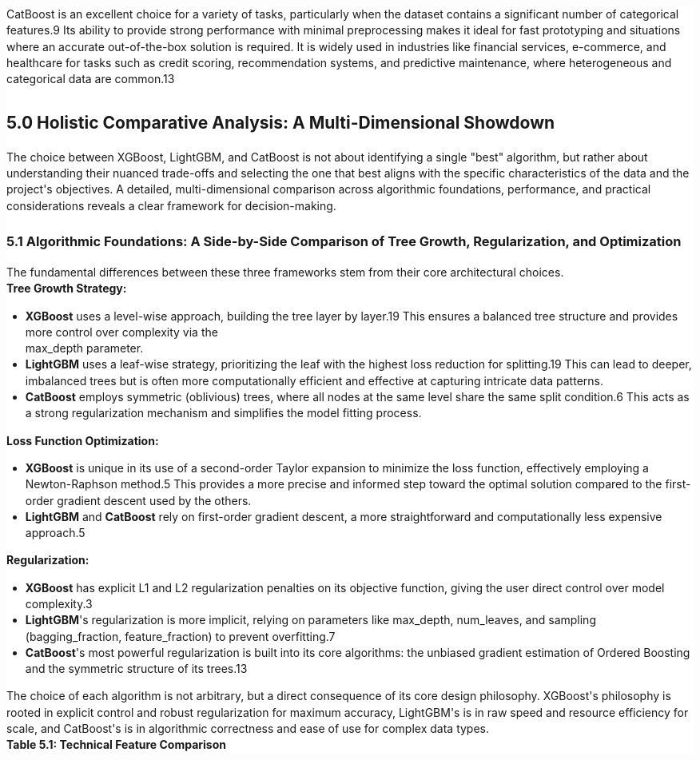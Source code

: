 CatBoost is an excellent choice for a variety of tasks, particularly when the dataset contains a significant number of categorical features.9 Its ability to provide strong performance with minimal preprocessing makes it ideal for fast prototyping and situations where an accurate out-of-the-box solution is required. It is widely used in industries like financial services, e-commerce, and healthcare for tasks such as credit scoring, recommendation systems, and predictive maintenance, where heterogeneous and categorical data are common.13

## **5.0 Holistic Comparative Analysis: A Multi-Dimensional Showdown**

The choice between XGBoost, LightGBM, and CatBoost is not about identifying a single "best" algorithm, but rather about understanding their nuanced trade-offs and selecting the one that best aligns with the specific characteristics of the data and the project's objectives. A detailed, multi-dimensional comparison across algorithmic foundations, performance, and practical considerations reveals a clear framework for decision-making.

### **5.1 Algorithmic Foundations: A Side-by-Side Comparison of Tree Growth, Regularization, and Optimization**

The fundamental differences between these three frameworks stem from their core architectural choices.  
**Tree Growth Strategy:**

* **XGBoost** uses a level-wise approach, building the tree layer by layer.19 This ensures a balanced tree structure and provides more control over complexity via the  
  max\_depth parameter.  
* **LightGBM** uses a leaf-wise strategy, prioritizing the leaf with the highest loss reduction for splitting.19 This can lead to deeper, imbalanced trees but is often more computationally efficient and effective at capturing intricate data patterns.  
* **CatBoost** employs symmetric (oblivious) trees, where all nodes at the same level share the same split condition.6 This acts as a strong regularization mechanism and simplifies the model fitting process.

**Loss Function Optimization:**

* **XGBoost** is unique in its use of a second-order Taylor expansion to minimize the loss function, effectively employing a Newton-Raphson method.5 This provides a more precise and informed step toward the optimal solution compared to the first-order gradient descent used by the others.  
* **LightGBM** and **CatBoost** rely on first-order gradient descent, a more straightforward and computationally less expensive approach.5

**Regularization:**

* **XGBoost** has explicit L1 and L2 regularization penalties on its objective function, giving the user direct control over model complexity.3  
* **LightGBM**'s regularization is more implicit, relying on parameters like max\_depth, num\_leaves, and sampling (bagging\_fraction, feature\_fraction) to prevent overfitting.7  
* **CatBoost**'s most powerful regularization is built into its core algorithms: the unbiased gradient estimation of Ordered Boosting and the symmetric structure of its trees.13

The choice of each algorithm is not arbitrary, but a direct consequence of its core design philosophy. XGBoost's philosophy is rooted in explicit control and robust regularization for maximum accuracy, LightGBM's is in raw speed and resource efficiency for scale, and CatBoost's is in algorithmic correctness and ease of use for complex data types.  
**Table 5.1: Technical Feature Comparison**
